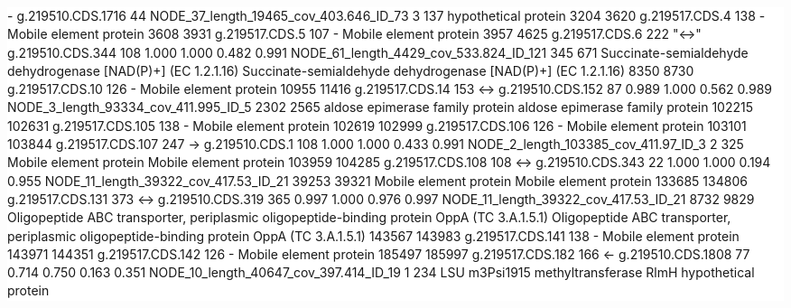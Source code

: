 <tr><td></td> <td></td> <td></td> <td></td> <td> - </td> <td>g.219510.CDS.1716</td> <td>44</td> <td></td> <td></td> <td></td> <td></td> <td>NODE_37_length_19465_cov_403.646_ID_73</td> <td>3</td> <td>137</td> <td></td> <td>hypothetical protein
</td> </tr>
<tr><td>3204</td> <td>3620</td> <td>g.219517.CDS.4</td> <td>138</td> <td> - </td> <td></td> <td></td> <td></td> <td></td> <td></td> <td></td> <td></td> <td></td> <td></td> <td>Mobile element protein</td> <td>
</td> </tr>
<tr><td>3608</td> <td>3931</td> <td>g.219517.CDS.5</td> <td>107</td> <td> - </td> <td></td> <td></td> <td></td> <td></td> <td></td> <td></td> <td></td> <td></td> <td></td> <td>Mobile element protein</td> <td>
</td> </tr>
<tr><td>3957</td> <td>4625</td> <td>g.219517.CDS.6</td> <td>222</td> <td>"<->"</td> <td>g.219510.CDS.344</td> <td>108</td> <td>1.000</td> <td>1.000</td> <td>0.482</td> <td>0.991</td> <td>NODE_61_length_4429_cov_533.824_ID_121</td> <td>345</td> <td>671</td> <td>Succinate-semialdehyde dehydrogenase [NAD(P)+] (EC 1.2.1.16)</td> <td>Succinate-semialdehyde dehydrogenase [NAD(P)+] (EC 1.2.1.16)
</td> </tr>
<tr><td>8350</td> <td>8730</td> <td>g.219517.CDS.10</td> <td>126</td> <td> - </td> <td></td> <td></td> <td></td> <td></td> <td></td> <td></td> <td></td> <td></td> <td></td> <td>Mobile element protein</td> <td>
</td> </tr>
<tr><td>10955</td> <td>11416</td> <td>g.219517.CDS.14</td> <td>153</td> <td><-></td> <td>g.219510.CDS.152</td> <td>87</td> <td>0.989</td> <td>1.000</td> <td>0.562</td> <td>0.989</td> <td>NODE_3_length_93334_cov_411.995_ID_5</td> <td>2302</td> <td>2565</td> <td>aldose epimerase family protein</td> <td>aldose epimerase family protein
</td> </tr>
<tr><td>102215</td> <td>102631</td> <td>g.219517.CDS.105</td> <td>138</td> <td> - </td> <td></td> <td></td> <td></td> <td></td> <td></td> <td></td> <td></td> <td></td> <td></td> <td>Mobile element protein</td> <td>
</td> </tr>
<tr><td>102619</td> <td>102999</td> <td>g.219517.CDS.106</td> <td>126</td> <td> - </td> <td></td> <td></td> <td></td> <td></td> <td></td> <td></td> <td></td> <td></td> <td></td> <td>Mobile element protein</td> <td>
</td> </tr>
<tr><td>103101</td> <td>103844</td> <td>g.219517.CDS.107</td> <td>247</td> <td> -></td> <td>g.219510.CDS.1</td> <td>108</td> <td>1.000</td> <td>1.000</td> <td>0.433</td> <td>0.991</td> <td>NODE_2_length_103385_cov_411.97_ID_3</td> <td>2</td> <td>325</td> <td>Mobile element protein</td> <td>Mobile element protein
</td> </tr>
<tr><td>103959</td> <td>104285</td> <td>g.219517.CDS.108</td> <td>108</td> <td><-></td> <td>g.219510.CDS.343</td> <td>22</td> <td>1.000</td> <td>1.000</td> <td>0.194</td> <td>0.955</td> <td>NODE_11_length_39322_cov_417.53_ID_21</td> <td>39253</td> <td>39321</td> <td>Mobile element protein</td> <td>Mobile element protein
</td> </tr>
<tr><td>133685</td> <td>134806</td> <td>g.219517.CDS.131</td> <td>373</td> <td><-></td> <td>g.219510.CDS.319</td> <td>365</td> <td>0.997</td> <td>1.000</td> <td>0.976</td> <td>0.997</td> <td>NODE_11_length_39322_cov_417.53_ID_21</td> <td>8732</td> <td>9829</td> <td>Oligopeptide ABC transporter, periplasmic oligopeptide-binding protein OppA (TC 3.A.1.5.1)</td> <td>Oligopeptide ABC transporter, periplasmic oligopeptide-binding protein OppA (TC 3.A.1.5.1)
</td> </tr>
<tr><td>143567</td> <td>143983</td> <td>g.219517.CDS.141</td> <td>138</td> <td> - </td> <td></td> <td></td> <td></td> <td></td> <td></td> <td></td> <td></td> <td></td> <td></td> <td>Mobile element protein</td> <td>
</td> </tr>
<tr><td>143971</td> <td>144351</td> <td>g.219517.CDS.142</td> <td>126</td> <td> - </td> <td></td> <td></td> <td></td> <td></td> <td></td> <td></td> <td></td> <td></td> <td></td> <td>Mobile element protein</td> <td>
</td> </tr>
<tr><td>185497</td> <td>185997</td> <td>g.219517.CDS.182</td> <td>166</td> <td><- </td> <td>g.219510.CDS.1808</td> <td>77</td> <td>0.714</td> <td>0.750</td> <td>0.163</td> <td>0.351</td> <td>NODE_10_length_40647_cov_397.414_ID_19</td> <td>1</td> <td>234</td> <td>LSU m3Psi1915 methyltransferase RlmH</td> <td>hypothetical protein
</td> </tr>